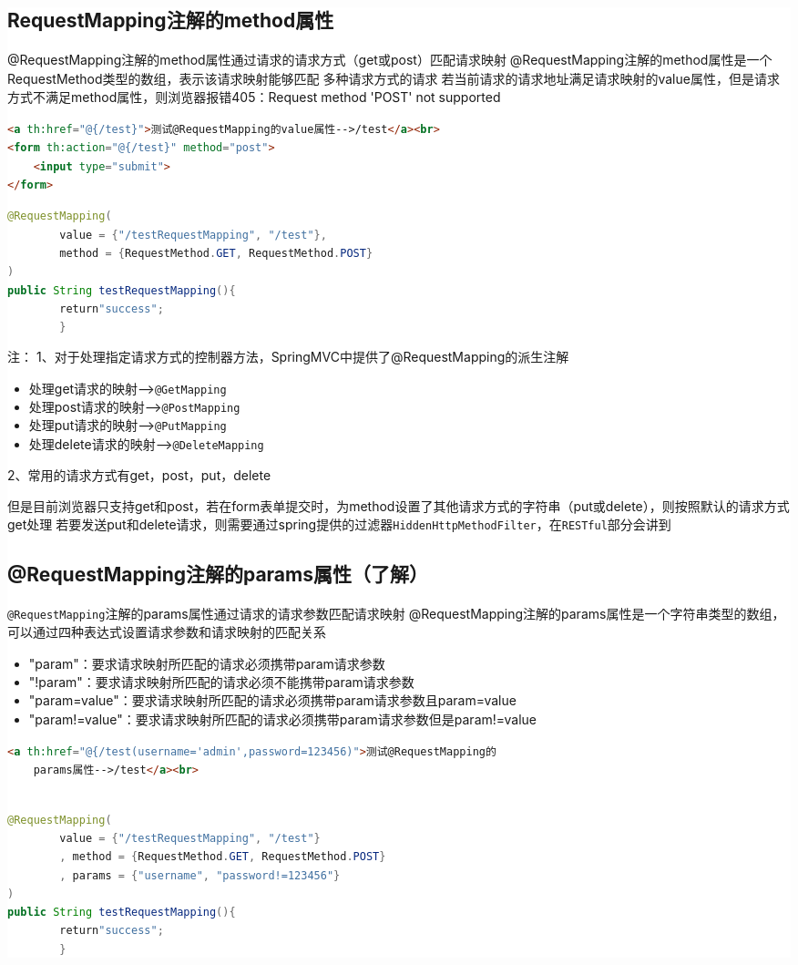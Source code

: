 ## RequestMapping注解的method属性

@RequestMapping注解的method属性通过请求的请求方式（get或post）匹配请求映射 @RequestMapping注解的method属性是一个RequestMethod类型的数组，表示该请求映射能够匹配
多种请求方式的请求 若当前请求的请求地址满足请求映射的value属性，但是请求方式不满足method属性，则浏览器报错405：Request method 'POST' not supported

```html
<a th:href="@{/test}">测试@RequestMapping的value属性-->/test</a><br>
<form th:action="@{/test}" method="post">
    <input type="submit">
</form>

```

```java
@RequestMapping(
        value = {"/testRequestMapping", "/test"},
        method = {RequestMethod.GET, RequestMethod.POST}
)
public String testRequestMapping(){
        return"success";
        }

```

注： 1、对于处理指定请求方式的控制器方法，SpringMVC中提供了@RequestMapping的派生注解

- 处理get请求的映射-->`@GetMapping`
- 处理post请求的映射-->`@PostMapping`
- 处理put请求的映射-->`@PutMapping`
- 处理delete请求的映射-->`@DeleteMapping`

2、常用的请求方式有get，post，put，delete

但是目前浏览器只支持get和post，若在form表单提交时，为method设置了其他请求方式的字符串（put或delete），则按照默认的请求方式get处理
若要发送put和delete请求，则需要通过spring提供的过滤器`HiddenHttpMethodFilter`，在`RESTful`部分会讲到

## @RequestMapping注解的params属性（了解）

`@RequestMapping`注解的params属性通过请求的请求参数匹配请求映射 @RequestMapping注解的params属性是一个字符串类型的数组，可以通过四种表达式设置请求参数和请求映射的匹配关系

- "param"：要求请求映射所匹配的请求必须携带param请求参数
- "!param"：要求请求映射所匹配的请求必须不能携带param请求参数
- "param=value"：要求请求映射所匹配的请求必须携带param请求参数且param=value
- "param!=value"：要求请求映射所匹配的请求必须携带param请求参数但是param!=value

```html
<a th:href="@{/test(username='admin',password=123456)">测试@RequestMapping的
    params属性-->/test</a><br>
```

```java

@RequestMapping(
        value = {"/testRequestMapping", "/test"}
        , method = {RequestMethod.GET, RequestMethod.POST}
        , params = {"username", "password!=123456"}
)
public String testRequestMapping(){
        return"success";
        }

```
